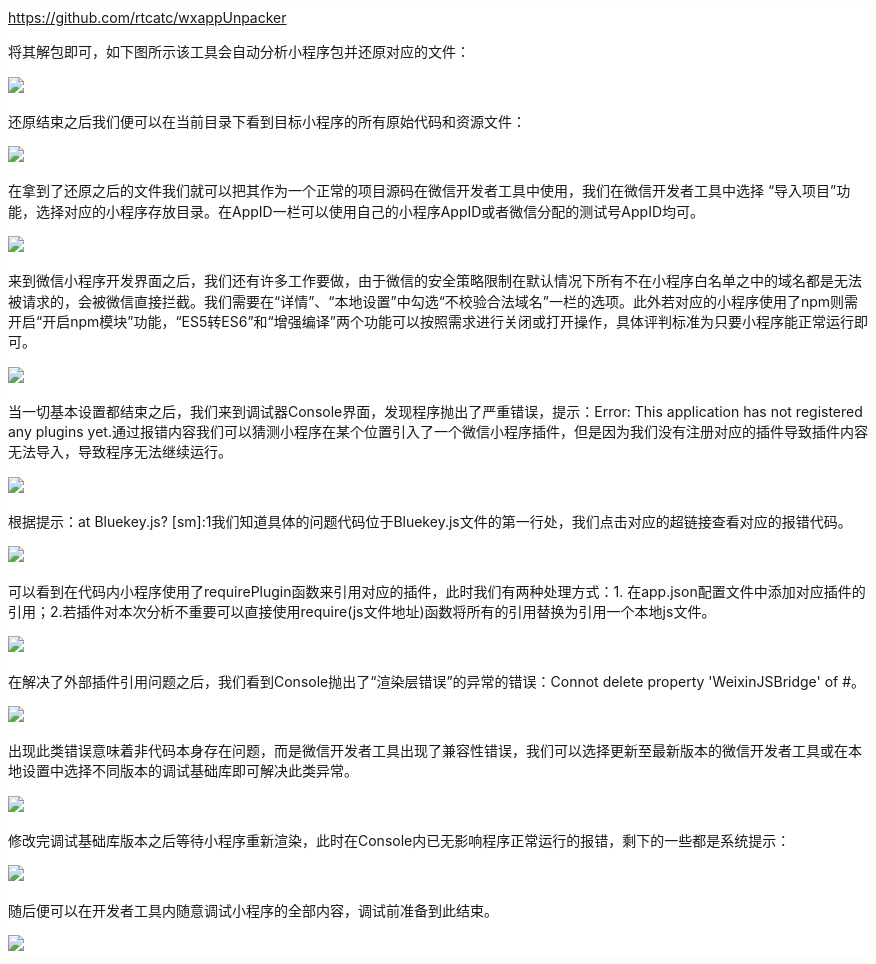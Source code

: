 https://github.com/rtcatc/wxappUnpacker

  

将其解包即可，如下图所示该工具会自动分析小程序包并还原对应的文件：

![](http://hk-proxy.gitwarp.com/https://raw.githubusercontent.com/tuchuang9/tc1/refs/heads/main/public/20210908160620.png)

还原结束之后我们便可以在当前目录下看到目标小程序的所有原始代码和资源文件：

![](http://hk-proxy.gitwarp.com/https://raw.githubusercontent.com/tuchuang9/tc1/refs/heads/main/public/20210908160624.png)

在拿到了还原之后的文件我们就可以把其作为一个正常的项目源码在微信开发者工具中使用，我们在微信开发者工具中选择
“导入项目”功能，选择对应的小程序存放目录。在AppID一栏可以使用自己的小程序AppID或者微信分配的测试号AppID均可。

![](http://hk-proxy.gitwarp.com/https://raw.githubusercontent.com/tuchuang9/tc1/refs/heads/main/public/20210908160625.png)

来到微信小程序开发界面之后，我们还有许多工作要做，由于微信的安全策略限制在默认情况下所有不在小程序白名单之中的域名都是无法被请求的，会被微信直接拦截。我们需要在“详情”、“本地设置”中勾选“不校验合法域名”一栏的选项。此外若对应的小程序使用了npm则需开启“开启npm模块”功能，“ES5转ES6”和“增强编译”两个功能可以按照需求进行关闭或打开操作，具体评判标准为只要小程序能正常运行即可。

![](http://hk-proxy.gitwarp.com/https://raw.githubusercontent.com/tuchuang9/tc1/refs/heads/main/public/20210908160626.png)

当一切基本设置都结束之后，我们来到调试器Console界面，发现程序抛出了严重错误，提示：Error: This application has not
registered any plugins
yet.通过报错内容我们可以猜测小程序在某个位置引入了一个微信小程序插件，但是因为我们没有注册对应的插件导致插件内容无法导入，导致程序无法继续运行。

![](http://hk-proxy.gitwarp.com/https://raw.githubusercontent.com/tuchuang9/tc1/refs/heads/main/public/20210908160628.png)

根据提示：at Bluekey.js? [sm]:1我们知道具体的问题代码位于Bluekey.js文件的第一行处，我们点击对应的超链接查看对应的报错代码。

![](http://hk-proxy.gitwarp.com/https://raw.githubusercontent.com/tuchuang9/tc1/refs/heads/main/public/20210908160629.png)

可以看到在代码内小程序使用了requirePlugin函数来引用对应的插件，此时我们有两种处理方式：1.
在app.json配置文件中添加对应插件的引用；2.若插件对本次分析不重要可以直接使用require(js文件地址)函数将所有的引用替换为引用一个本地js文件。

![](http://hk-proxy.gitwarp.com/https://raw.githubusercontent.com/tuchuang9/tc1/refs/heads/main/public/20210908160630.png)

在解决了外部插件引用问题之后，我们看到Console抛出了“渲染层错误”的异常的错误：Connot delete property
'WeixinJSBridge' of #<Window>。

![](http://hk-proxy.gitwarp.com/https://raw.githubusercontent.com/tuchuang9/tc1/refs/heads/main/public/20210908160631.png)

出现此类错误意味着非代码本身存在问题，而是微信开发者工具出现了兼容性错误，我们可以选择更新至最新版本的微信开发者工具或在本地设置中选择不同版本的调试基础库即可解决此类异常。

![](http://hk-proxy.gitwarp.com/https://raw.githubusercontent.com/tuchuang9/tc1/refs/heads/main/public/20210908160632.png)

修改完调试基础库版本之后等待小程序重新渲染，此时在Console内已无影响程序正常运行的报错，剩下的一些都是系统提示：

![](http://hk-proxy.gitwarp.com/https://raw.githubusercontent.com/tuchuang9/tc1/refs/heads/main/public/20210908160633.png)

随后便可以在开发者工具内随意调试小程序的全部内容，调试前准备到此结束。

![](http://hk-proxy.gitwarp.com/https://raw.githubusercontent.com/tuchuang9/tc1/refs/heads/main/public/20210908160634.png)

  

  
